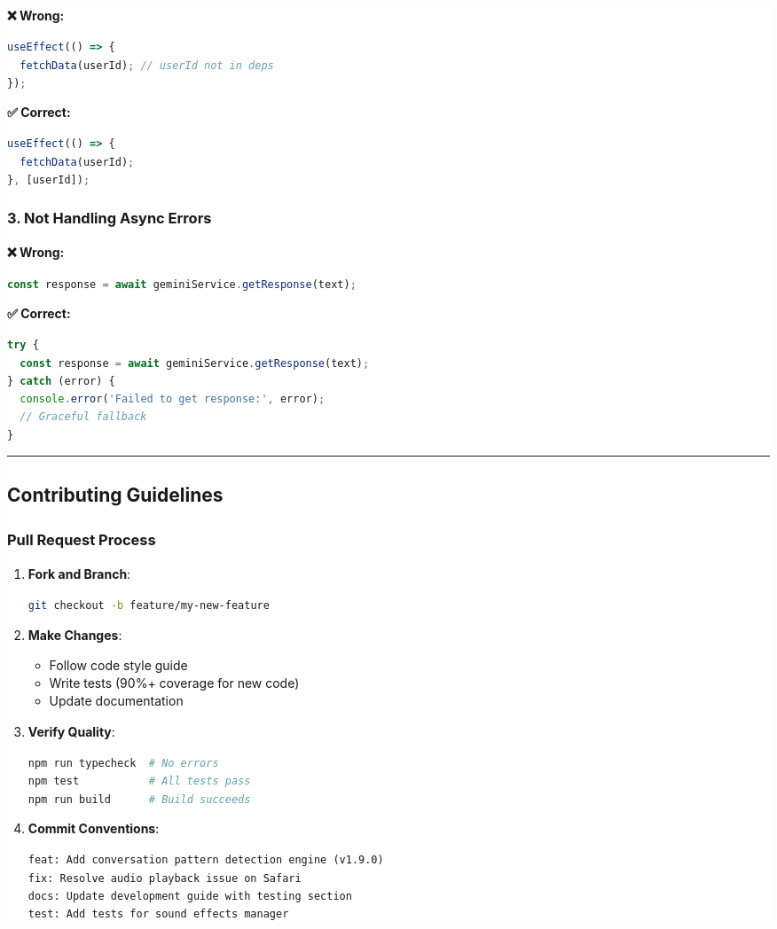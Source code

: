 **❌ Wrong:**
```typescript
useEffect(() => {
  fetchData(userId); // userId not in deps
});
```

**✅ Correct:**
```typescript
useEffect(() => {
  fetchData(userId);
}, [userId]);
```

### 3. Not Handling Async Errors

**❌ Wrong:**
```typescript
const response = await geminiService.getResponse(text);
```

**✅ Correct:**
```typescript
try {
  const response = await geminiService.getResponse(text);
} catch (error) {
  console.error('Failed to get response:', error);
  // Graceful fallback
}
```

---

## Contributing Guidelines

### Pull Request Process

1. **Fork and Branch**:
   ```bash
   git checkout -b feature/my-new-feature
   ```

2. **Make Changes**:
   - Follow code style guide
   - Write tests (90%+ coverage for new code)
   - Update documentation

3. **Verify Quality**:
   ```bash
   npm run typecheck  # No errors
   npm test           # All tests pass
   npm run build      # Build succeeds
   ```

4. **Commit Conventions**:
   ```
   feat: Add conversation pattern detection engine (v1.9.0)
   fix: Resolve audio playback issue on Safari
   docs: Update development guide with testing section
   test: Add tests for sound effects manager
   ```

